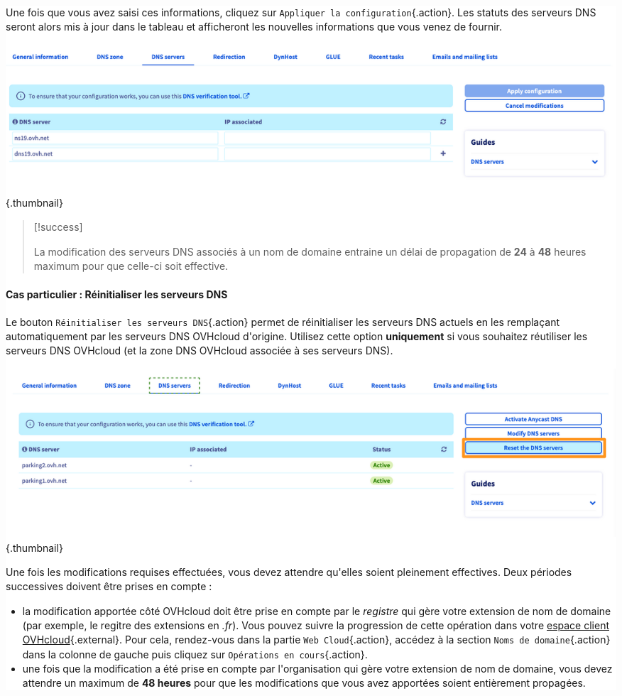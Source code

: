 Une fois que vous avez saisi ces informations, cliquez sur `Appliquer la configuration`{.action}. Les statuts des serveurs DNS seront alors mis à jour dans le tableau et afficheront les nouvelles informations que vous venez de fournir.

![dns-server](images/edit-dns-servers.png){.thumbnail}

> [!success]
>
> La modification des serveurs DNS associés à un nom de domaine entraine un délai de propagation de **24** à **48** heures maximum pour que celle-ci soit effective.
>

#### Cas particulier : Réinitialiser les serveurs DNS 

Le bouton `Réinitialiser les serveurs DNS`{.action} permet de réinitialiser les serveurs DNS actuels en les remplaçant automatiquement par les serveurs DNS OVHcloud d'origine. Utilisez cette option **uniquement** si vous souhaitez réutiliser les serveurs DNS OVHcloud (et la zone DNS OVHcloud associée à ses serveurs DNS). 

![dns-server](images/reset-the-dns-servers.png){.thumbnail}

Une fois les modifications requises effectuées, vous devez attendre qu'elles soient pleinement effectives. Deux périodes successives doivent être prises en compte :

- la modification apportée côté OVHcloud doit être prise en compte par le *registre* qui gère votre extension de nom de domaine (par exemple, le regitre des extensions en *.fr*). Vous pouvez suivre la progression de cette opération dans votre [espace client OVHcloud](https://ca.ovh.com/auth/?action=gotomanager&from=https://www.ovh.com/ca/fr/&ovhSubsidiary=qc){.external}. Pour cela, rendez-vous dans la partie `Web Cloud`{.action}, accédez à la section `Noms de domaine`{.action} dans la colonne de gauche puis cliquez sur `Opérations en cours`{.action}.
- une fois que la modification a été prise en compte par l'organisation qui gère votre extension de nom de domaine, vous devez attendre un maximum de **48 heures** pour que les modifications que vous avez apportées soient entièrement propagées.
